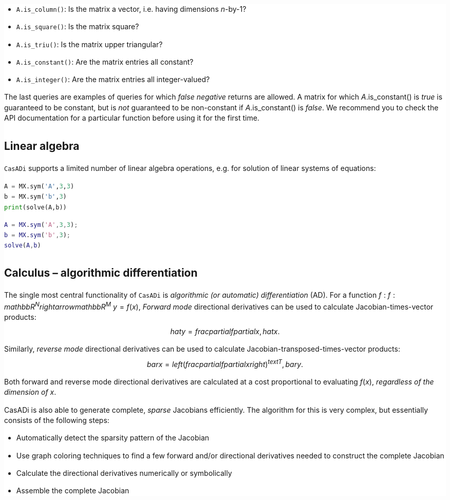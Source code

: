-   `A.is_column()`: Is the matrix a vector, i.e. having dimensions *n*-by-1?

-   `A.is_square()`: Is the matrix square?

-   `A.is_triu()`: Is the matrix upper triangular?

-   `A.is_constant()`: Are the matrix entries all constant?

-   `A.is_integer()`: Are the matrix entries all integer-valued?

The last queries are examples of queries for which *false negative* returns are allowed. A matrix for which *A*.is_constant() is *true* is guaranteed to be constant, but is *not* guaranteed to be non-constant if *A*.is_constant() is *false*. We recommend you to check the API documentation for a particular function before using it for the first time.

Linear algebra
--------------

`CasADi` supports a limited number of linear algebra operations, e.g. for solution of linear systems of equations:

``` python
A = MX.sym('A',3,3)
b = MX.sym('b',3)
print(solve(A,b))
```

``` matlab
A = MX.sym('A',3,3);
b = MX.sym('b',3);
solve(A,b)
```

Calculus – algorithmic differentiation
--------------------------------------

The single most central functionality of `CasADi` is *algorithmic (or automatic) differentiation* (AD). For a function $f$ : $f: mathbb{R}^N rightarrow mathbb{R}^M$
$y = f(x)$,
 *Forward mode* directional derivatives can be used to calculate Jacobian-times-vector products:
$$hat{y} = frac{partial f}{partial x} , hat{x}.$$

Similarly, *reverse mode* directional derivatives can be used to calculate Jacobian-transposed-times-vector products:
$$bar{x} = left(frac{partial f}{partial x}right)^{text{T}} , bar{y}.$$

Both forward and reverse mode directional derivatives are calculated at a cost proportional to evaluating $f(x)$, *regardless of the dimension of $x$*.

CasADi is also able to generate complete, *sparse* Jacobians efficiently. The algorithm for this is very complex, but essentially consists of the following steps:

-   Automatically detect the sparsity pattern of the Jacobian

-   Use graph coloring techniques to find a few forward and/or directional derivatives needed to construct the complete Jacobian

-   Calculate the directional derivatives numerically or symbolically

-   Assemble the complete Jacobian
